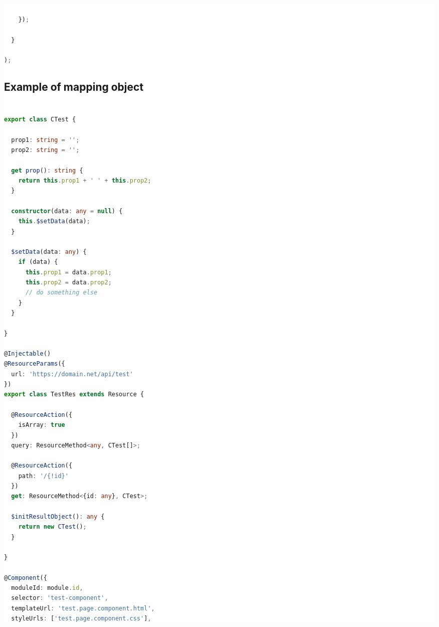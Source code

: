 ```ts

    });

  }

);
```


## Example of mapping object

```ts

export class CTest {

  prop1: string = '';
  prop2: string = '';

  get prop(): string {
    return this.prop1 + ' ' + this.prop2;
  }

  constructor(data: any = null) {
    this.$setData(data);
  }

  $setData(data: any) {
    if (data) {
      this.prop1 = data.prop1;
      this.prop2 = data.prop2;
      // do something else
    }
  }

}

@Injectable()
@ResourceParams({
  url: 'https://domain.net/api/test'
})
export class TestRes extends Resource {

  @ResourceAction({
    isArray: true
  })
  query: ResourceMethod<any, CTest[]>;

  @ResourceAction({
    path: '/{!id}'
  })
  get: ResourceMethod<{id: any}, CTest>;

  $initResultObject(): any {
    return new CTest();
  }

}

@Component({
  moduleId: module.id,
  selector: 'test-component',
  templateUrl: 'test.page.component.html',
  styleUrls: ['test.page.component.css'],
```